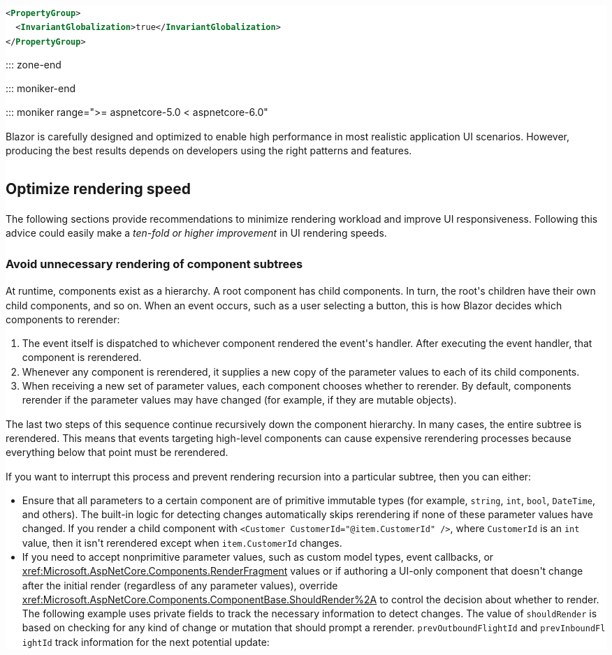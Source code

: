   ```xml
  <PropertyGroup>
    <InvariantGlobalization>true</InvariantGlobalization>
  </PropertyGroup>
  ```

::: zone-end

::: moniker-end

::: moniker range=">= aspnetcore-5.0 < aspnetcore-6.0"

Blazor is carefully designed and optimized to enable high performance in most realistic application UI scenarios. However, producing the best results depends on developers using the right patterns and features.

## Optimize rendering speed

The following sections provide recommendations to minimize rendering workload and improve UI responsiveness. Following this advice could easily make a *ten-fold or higher improvement* in UI rendering speeds.

### Avoid unnecessary rendering of component subtrees

At runtime, components exist as a hierarchy. A root component has child components. In turn, the root's children have their own child components, and so on. When an event occurs, such as a user selecting a button, this is how Blazor decides which components to rerender:

1. The event itself is dispatched to whichever component rendered the event's handler. After executing the event handler, that component is rerendered.
1. Whenever any component is rerendered, it supplies a new copy of the parameter values to each of its child components.
1. When receiving a new set of parameter values, each component chooses whether to rerender. By default, components rerender if the parameter values may have changed (for example, if they are mutable objects).

The last two steps of this sequence continue recursively down the component hierarchy. In many cases, the entire subtree is rerendered. This means that events targeting high-level components can cause expensive rerendering processes because everything below that point must be rerendered.

If you want to interrupt this process and prevent rendering recursion into a particular subtree, then you can either:

* Ensure that all parameters to a certain component are of primitive immutable types (for example, `string`, `int`, `bool`, `DateTime`, and others). The built-in logic for detecting changes automatically skips rerendering if none of these parameter values have changed. If you render a child component with `<Customer CustomerId="@item.CustomerId" />`, where `CustomerId` is an `int` value, then it isn't rerendered except when `item.CustomerId` changes.
* If you need to accept nonprimitive parameter values, such as custom model types, event callbacks, or <xref:Microsoft.AspNetCore.Components.RenderFragment> values or if authoring a UI-only component that doesn't change after the initial render (regardless of any parameter values), override <xref:Microsoft.AspNetCore.Components.ComponentBase.ShouldRender%2A> to control the decision about whether to render. The following example uses private fields to track the necessary information to detect changes. The value of `shouldRender` is based on checking for any kind of change or mutation that should prompt a rerender. `prevOutboundFlightId` and `prevInboundFlightId` track information for the next potential update:
